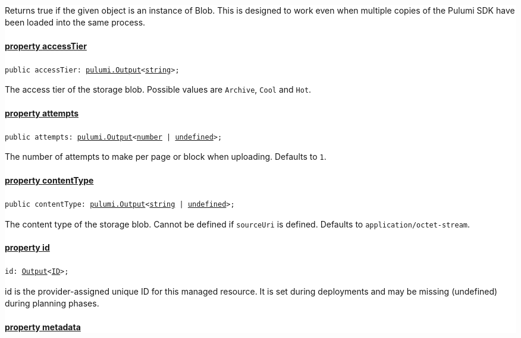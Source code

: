
Returns true if the given object is an instance of Blob.  This is designed to work even
when multiple copies of the Pulumi SDK have been loaded into the same process.

<h4 class="pdoc-member-header" id="Blob-accessTier">
<a class="pdoc-child-name" href="https://github.com/pulumi/pulumi-azure/blob/854e7ccaffffaa9fc31a9b881c6493f49ffd5e9d/sdk/nodejs/storage/blob.ts#L73">property <b>accessTier</b></a>
</h4>

<pre class="highlight"><code><span class='kd'>public </span>accessTier: <a href='/docs/reference/pkg/nodejs/pulumi/pulumi/#Output'>pulumi.Output</a>&lt;<span class='kd'><a href='https://developer.mozilla.org/en-US/docs/Web/JavaScript/Reference/Global_Objects/String'>string</a></span>&gt;;</code></pre>

The access tier of the storage blob. Possible values are `Archive`, `Cool` and `Hot`.

<h4 class="pdoc-member-header" id="Blob-attempts">
<a class="pdoc-child-name" href="https://github.com/pulumi/pulumi-azure/blob/854e7ccaffffaa9fc31a9b881c6493f49ffd5e9d/sdk/nodejs/storage/blob.ts#L77">property <b>attempts</b></a>
</h4>

<pre class="highlight"><code><span class='kd'>public </span>attempts: <a href='/docs/reference/pkg/nodejs/pulumi/pulumi/#Output'>pulumi.Output</a>&lt;<span class='kd'><a href='https://developer.mozilla.org/en-US/docs/Web/JavaScript/Reference/Global_Objects/Number'>number</a></span> | <span class='kd'><a href='https://developer.mozilla.org/en-US/docs/Web/JavaScript/Reference/Global_Objects/undefined'>undefined</a></span>&gt;;</code></pre>

The number of attempts to make per page or block when uploading. Defaults to `1`.

<h4 class="pdoc-member-header" id="Blob-contentType">
<a class="pdoc-child-name" href="https://github.com/pulumi/pulumi-azure/blob/854e7ccaffffaa9fc31a9b881c6493f49ffd5e9d/sdk/nodejs/storage/blob.ts#L81">property <b>contentType</b></a>
</h4>

<pre class="highlight"><code><span class='kd'>public </span>contentType: <a href='/docs/reference/pkg/nodejs/pulumi/pulumi/#Output'>pulumi.Output</a>&lt;<span class='kd'><a href='https://developer.mozilla.org/en-US/docs/Web/JavaScript/Reference/Global_Objects/String'>string</a></span> | <span class='kd'><a href='https://developer.mozilla.org/en-US/docs/Web/JavaScript/Reference/Global_Objects/undefined'>undefined</a></span>&gt;;</code></pre>

The content type of the storage blob. Cannot be defined if `sourceUri` is defined. Defaults to `application/octet-stream`.

<h4 class="pdoc-member-header" id="Blob-id">
<a class="pdoc-child-name" href="https://github.com/pulumi/pulumi-azure/blob/854e7ccaffffaa9fc31a9b881c6493f49ffd5e9d/sdk/nodejs/storage/blob.ts#L43">property <b>id</b></a>
</h4>

<pre class="highlight"><code><span class='kd'></span>id: <a href='/docs/reference/pkg/nodejs/pulumi/pulumi/#Output'>Output</a>&lt;<a href='/docs/reference/pkg/nodejs/pulumi/pulumi/#ID'>ID</a>&gt;;</code></pre>

id is the provider-assigned unique ID for this managed resource.  It is set during
deployments and may be missing (undefined) during planning phases.

<h4 class="pdoc-member-header" id="Blob-metadata">
<a class="pdoc-child-name" href="https://github.com/pulumi/pulumi-azure/blob/854e7ccaffffaa9fc31a9b881c6493f49ffd5e9d/sdk/nodejs/storage/blob.ts#L85">property <b>metadata</b></a>
</h4>

